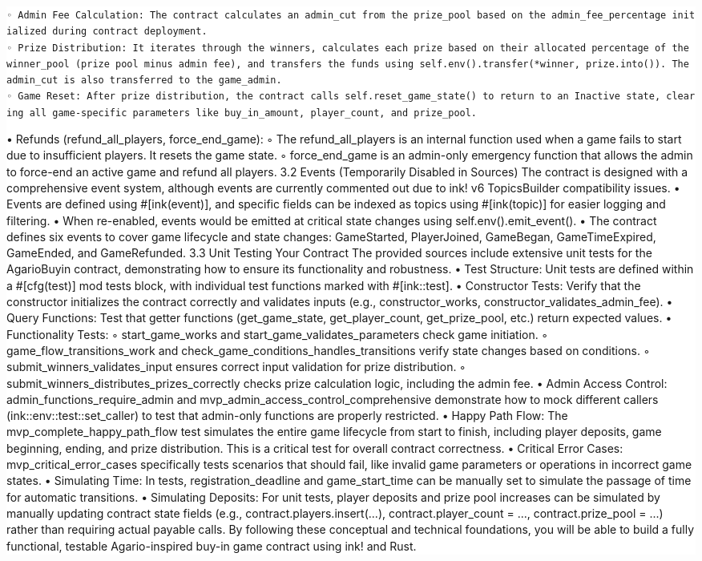     ◦ Admin Fee Calculation: The contract calculates an admin_cut from the prize_pool based on the admin_fee_percentage initialized during contract deployment.
    ◦ Prize Distribution: It iterates through the winners, calculates each prize based on their allocated percentage of the winner_pool (prize pool minus admin fee), and transfers the funds using self.env().transfer(*winner, prize.into()). The admin_cut is also transferred to the game_admin.
    ◦ Game Reset: After prize distribution, the contract calls self.reset_game_state() to return to an Inactive state, clearing all game-specific parameters like buy_in_amount, player_count, and prize_pool.
• Refunds (refund_all_players, force_end_game):
    ◦ The refund_all_players is an internal function used when a game fails to start due to insufficient players. It resets the game state.
    ◦ force_end_game is an admin-only emergency function that allows the admin to force-end an active game and refund all players.
3.2 Events (Temporarily Disabled in Sources)
The contract is designed with a comprehensive event system, although events are currently commented out due to ink! v6 TopicsBuilder compatibility issues.
• Events are defined using #[ink(event)], and specific fields can be indexed as topics using #[ink(topic)] for easier logging and filtering.
• When re-enabled, events would be emitted at critical state changes using self.env().emit_event().
• The contract defines six events to cover game lifecycle and state changes: GameStarted, PlayerJoined, GameBegan, GameTimeExpired, GameEnded, and GameRefunded.
3.3 Unit Testing Your Contract
The provided sources include extensive unit tests for the AgarioBuyin contract, demonstrating how to ensure its functionality and robustness.
• Test Structure: Unit tests are defined within a #[cfg(test)] mod tests block, with individual test functions marked with #[ink::test].
• Constructor Tests: Verify that the constructor initializes the contract correctly and validates inputs (e.g., constructor_works, constructor_validates_admin_fee).
• Query Functions: Test that getter functions (get_game_state, get_player_count, get_prize_pool, etc.) return expected values.
• Functionality Tests:
    ◦ start_game_works and start_game_validates_parameters check game initiation.
    ◦ game_flow_transitions_work and check_game_conditions_handles_transitions verify state changes based on conditions.
    ◦ submit_winners_validates_input ensures correct input validation for prize distribution.
    ◦ submit_winners_distributes_prizes_correctly checks prize calculation logic, including the admin fee.
• Admin Access Control: admin_functions_require_admin and mvp_admin_access_control_comprehensive demonstrate how to mock different callers (ink::env::test::set_caller) to test that admin-only functions are properly restricted.
• Happy Path Flow: The mvp_complete_happy_path_flow test simulates the entire game lifecycle from start to finish, including player deposits, game beginning, ending, and prize distribution. This is a critical test for overall contract correctness.
• Critical Error Cases: mvp_critical_error_cases specifically tests scenarios that should fail, like invalid game parameters or operations in incorrect game states.
• Simulating Time: In tests, registration_deadline and game_start_time can be manually set to simulate the passage of time for automatic transitions.
• Simulating Deposits: For unit tests, player deposits and prize pool increases can be simulated by manually updating contract state fields (e.g., contract.players.insert(...), contract.player_count = ..., contract.prize_pool = ...) rather than requiring actual payable calls.
By following these conceptual and technical foundations, you will be able to build a fully functional, testable Agario-inspired buy-in game contract using ink! and Rust.
